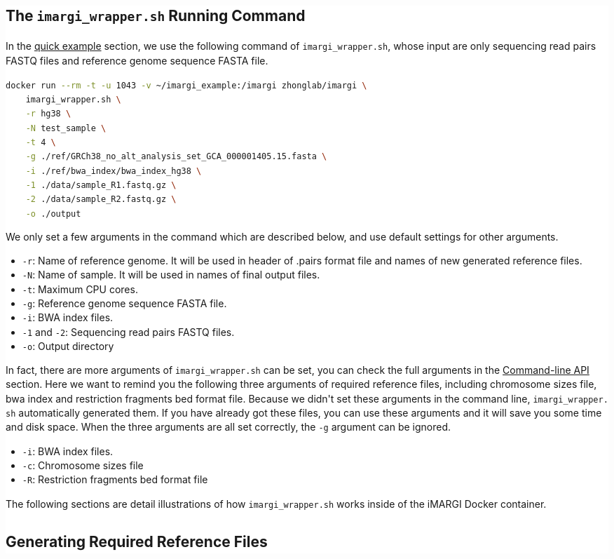 ## The `imargi_wrapper.sh` Running Command

In the [quick example](./quick_example.md) section, we use the following command of `imargi_wrapper.sh`, whose input
are only sequencing read pairs FASTQ files and reference genome sequence FASTA file.

``` bash
docker run --rm -t -u 1043 -v ~/imargi_example:/imargi zhonglab/imargi \
    imargi_wrapper.sh \
    -r hg38 \
    -N test_sample \
    -t 4 \
    -g ./ref/GRCh38_no_alt_analysis_set_GCA_000001405.15.fasta \
    -i ./ref/bwa_index/bwa_index_hg38 \
    -1 ./data/sample_R1.fastq.gz \
    -2 ./data/sample_R2.fastq.gz \
    -o ./output
```

We only set a few arguments in the command which are described below, and use default settings for other arguments.

- `-r`: Name of reference genome. It will be used in header of .pairs format file and names of new generated
    reference files.
- `-N`: Name of sample. It will be used in names of final output files.
- `-t`: Maximum CPU cores.
- `-g`: Reference genome sequence FASTA file.
- `-i`: BWA index files.
- `-1` and `-2`: Sequencing read pairs FASTQ files.
- `-o`: Output directory

In fact, there are more arguments of `imargi_wrapper.sh` can be set, you can check the full arguments in the
[Command-line API](./commandline_api.md) section. Here we want to remind you the following three arguments of required
reference files, including chromosome sizes file, bwa index and restriction fragments bed format file. Because we didn't
set these arguments in the command line, `imargi_wrapper.sh` automatically generated them. If you have already got these
files, you can use these arguments and it will save you some time and disk space. When the three arguments are all set
correctly, the `-g` argument can be ignored.

- `-i`: BWA index files.
- `-c`: Chromosome sizes file
- `-R`: Restriction fragments bed format file

The following sections are detail illustrations of how `imargi_wrapper.sh` works inside of the iMARGI Docker
container.

## Generating Required Reference Files
